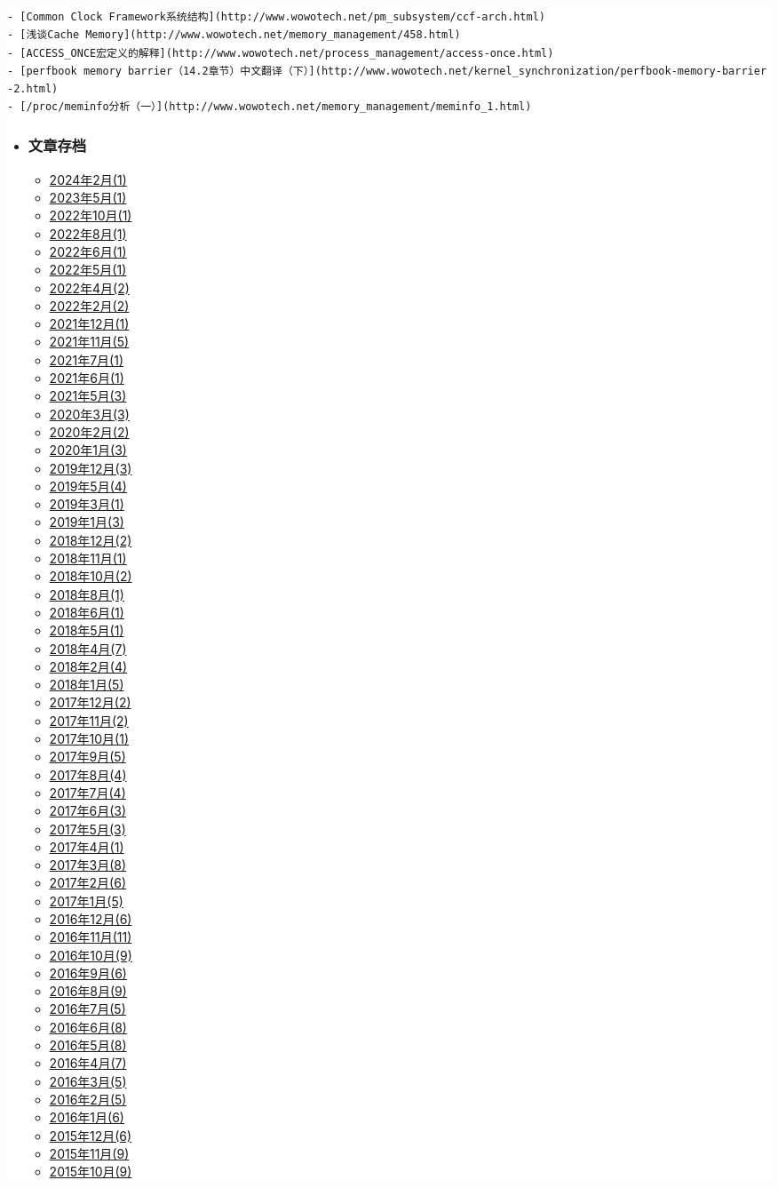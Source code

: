     - [Common Clock Framework系统结构](http://www.wowotech.net/pm_subsystem/ccf-arch.html)
    - [浅谈Cache Memory](http://www.wowotech.net/memory_management/458.html)
    - [ACCESS_ONCE宏定义的解释](http://www.wowotech.net/process_management/access-once.html)
    - [perfbook memory barrier（14.2章节）中文翻译（下）](http://www.wowotech.net/kernel_synchronization/perfbook-memory-barrier-2.html)
    - [/proc/meminfo分析（一）](http://www.wowotech.net/memory_management/meminfo_1.html)
- ### 文章存档
    
    - [2024年2月(1)](http://www.wowotech.net/record/202402)
    - [2023年5月(1)](http://www.wowotech.net/record/202305)
    - [2022年10月(1)](http://www.wowotech.net/record/202210)
    - [2022年8月(1)](http://www.wowotech.net/record/202208)
    - [2022年6月(1)](http://www.wowotech.net/record/202206)
    - [2022年5月(1)](http://www.wowotech.net/record/202205)
    - [2022年4月(2)](http://www.wowotech.net/record/202204)
    - [2022年2月(2)](http://www.wowotech.net/record/202202)
    - [2021年12月(1)](http://www.wowotech.net/record/202112)
    - [2021年11月(5)](http://www.wowotech.net/record/202111)
    - [2021年7月(1)](http://www.wowotech.net/record/202107)
    - [2021年6月(1)](http://www.wowotech.net/record/202106)
    - [2021年5月(3)](http://www.wowotech.net/record/202105)
    - [2020年3月(3)](http://www.wowotech.net/record/202003)
    - [2020年2月(2)](http://www.wowotech.net/record/202002)
    - [2020年1月(3)](http://www.wowotech.net/record/202001)
    - [2019年12月(3)](http://www.wowotech.net/record/201912)
    - [2019年5月(4)](http://www.wowotech.net/record/201905)
    - [2019年3月(1)](http://www.wowotech.net/record/201903)
    - [2019年1月(3)](http://www.wowotech.net/record/201901)
    - [2018年12月(2)](http://www.wowotech.net/record/201812)
    - [2018年11月(1)](http://www.wowotech.net/record/201811)
    - [2018年10月(2)](http://www.wowotech.net/record/201810)
    - [2018年8月(1)](http://www.wowotech.net/record/201808)
    - [2018年6月(1)](http://www.wowotech.net/record/201806)
    - [2018年5月(1)](http://www.wowotech.net/record/201805)
    - [2018年4月(7)](http://www.wowotech.net/record/201804)
    - [2018年2月(4)](http://www.wowotech.net/record/201802)
    - [2018年1月(5)](http://www.wowotech.net/record/201801)
    - [2017年12月(2)](http://www.wowotech.net/record/201712)
    - [2017年11月(2)](http://www.wowotech.net/record/201711)
    - [2017年10月(1)](http://www.wowotech.net/record/201710)
    - [2017年9月(5)](http://www.wowotech.net/record/201709)
    - [2017年8月(4)](http://www.wowotech.net/record/201708)
    - [2017年7月(4)](http://www.wowotech.net/record/201707)
    - [2017年6月(3)](http://www.wowotech.net/record/201706)
    - [2017年5月(3)](http://www.wowotech.net/record/201705)
    - [2017年4月(1)](http://www.wowotech.net/record/201704)
    - [2017年3月(8)](http://www.wowotech.net/record/201703)
    - [2017年2月(6)](http://www.wowotech.net/record/201702)
    - [2017年1月(5)](http://www.wowotech.net/record/201701)
    - [2016年12月(6)](http://www.wowotech.net/record/201612)
    - [2016年11月(11)](http://www.wowotech.net/record/201611)
    - [2016年10月(9)](http://www.wowotech.net/record/201610)
    - [2016年9月(6)](http://www.wowotech.net/record/201609)
    - [2016年8月(9)](http://www.wowotech.net/record/201608)
    - [2016年7月(5)](http://www.wowotech.net/record/201607)
    - [2016年6月(8)](http://www.wowotech.net/record/201606)
    - [2016年5月(8)](http://www.wowotech.net/record/201605)
    - [2016年4月(7)](http://www.wowotech.net/record/201604)
    - [2016年3月(5)](http://www.wowotech.net/record/201603)
    - [2016年2月(5)](http://www.wowotech.net/record/201602)
    - [2016年1月(6)](http://www.wowotech.net/record/201601)
    - [2015年12月(6)](http://www.wowotech.net/record/201512)
    - [2015年11月(9)](http://www.wowotech.net/record/201511)
    - [2015年10月(9)](http://www.wowotech.net/record/201510)